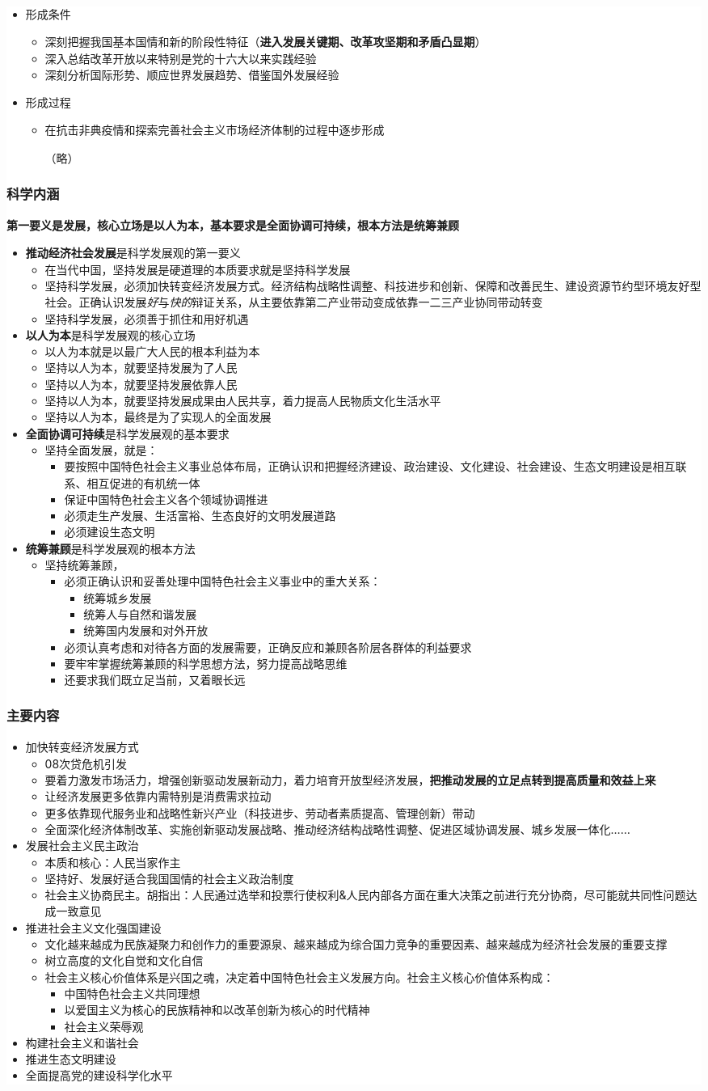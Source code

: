 + 形成条件

  + 深刻把握我国基本国情和新的阶段性特征（**进入发展关键期、改革攻坚期和矛盾凸显期**）
  + 深入总结改革开放以来特别是党的十六大以来实践经验
  + 深刻分析国际形势、顺应世界发展趋势、借鉴国外发展经验

+ 形成过程

  + 在抗击非典疫情和探索完善社会主义市场经济体制的过程中逐步形成

    （略）

### 科学内涵

**第一要义是发展，核心立场是以人为本，基本要求是全面协调可持续，根本方法是统筹兼顾**

+ **推动经济社会发展**是科学发展观的第一要义
  + 在当代中国，坚持发展是硬道理的本质要求就是坚持科学发展
  + 坚持科学发展，必须加快转变经济发展方式。经济结构战略性调整、科技进步和创新、保障和改善民生、建设资源节约型环境友好型社会。正确认识发展*好*与*快的*辩证关系，从主要依靠第二产业带动变成依靠一二三产业协同带动转变
  + 坚持科学发展，必须善于抓住和用好机遇
+ **以人为本**是科学发展观的核心立场
  + 以人为本就是以最广大人民的根本利益为本
  + 坚持以人为本，就要坚持发展为了人民
  + 坚持以人为本，就要坚持发展依靠人民
  + 坚持以人为本，就要坚持发展成果由人民共享，着力提高人民物质文化生活水平
  + 坚持以人为本，最终是为了实现人的全面发展
+ **全面协调可持续**是科学发展观的基本要求
  + 坚持全面发展，就是：
    + 要按照中国特色社会主义事业总体布局，正确认识和把握经济建设、政治建设、文化建设、社会建设、生态文明建设是相互联系、相互促进的有机统一体
    + 保证中国特色社会主义各个领域协调推进
    + 必须走生产发展、生活富裕、生态良好的文明发展道路
    + 必须建设生态文明
+ **统筹兼顾**是科学发展观的根本方法
  + 坚持统筹兼顾，
    + 必须正确认识和妥善处理中国特色社会主义事业中的重大关系：
      + 统筹城乡发展
      + 统筹人与自然和谐发展
      + 统筹国内发展和对外开放
    + 必须认真考虑和对待各方面的发展需要，正确反应和兼顾各阶层各群体的利益要求
    + 要牢牢掌握统筹兼顾的科学思想方法，努力提高战略思维
    + 还要求我们既立足当前，又着眼长远

### 主要内容

+ 加快转变经济发展方式
  + 08次贷危机引发
  + 要着力激发市场活力，增强创新驱动发展新动力，着力培育开放型经济发展，**把推动发展的立足点转到提高质量和效益上来**
  + 让经济发展更多依靠内需特别是消费需求拉动
  + 更多依靠现代服务业和战略性新兴产业（科技进步、劳动者素质提高、管理创新）带动
  + 全面深化经济体制改革、实施创新驱动发展战略、推动经济结构战略性调整、促进区域协调发展、城乡发展一体化……
+ 发展社会主义民主政治
  + 本质和核心：人民当家作主
  + 坚持好、发展好适合我国国情的社会主义政治制度
  + 社会主义协商民主。胡指出：人民通过选举和投票行使权利&人民内部各方面在重大决策之前进行充分协商，尽可能就共同性问题达成一致意见
+ 推进社会主义文化强国建设
  + 文化越来越成为民族凝聚力和创作力的重要源泉、越来越成为综合国力竞争的重要因素、越来越成为经济社会发展的重要支撑
  + 树立高度的文化自觉和文化自信
  + 社会主义核心价值体系是兴国之魂，决定着中国特色社会主义发展方向。社会主义核心价值体系构成：
    + 中国特色社会主义共同理想
    + 以爱国主义为核心的民族精神和以改革创新为核心的时代精神
    + 社会主义荣辱观
+ 构建社会主义和谐社会
+ 推进生态文明建设
+ 全面提高党的建设科学化水平
